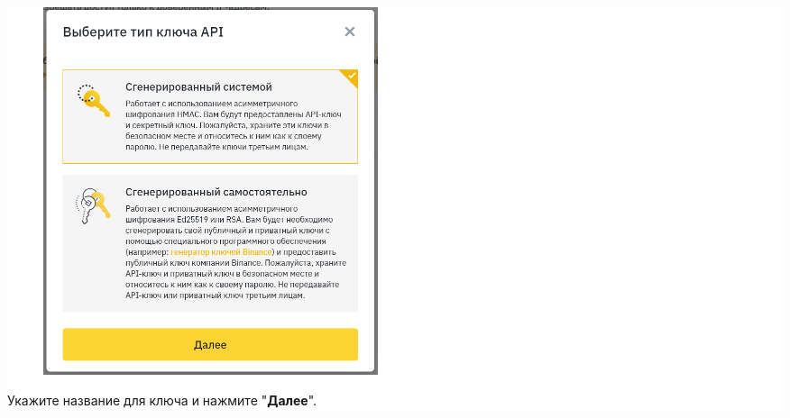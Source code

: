 <figure><img src="../../../.gitbook/assets/image (1454).png" alt="" width="371"><figcaption></figcaption></figure>

Укажите название для ключа и нажмите "**Далее**".
